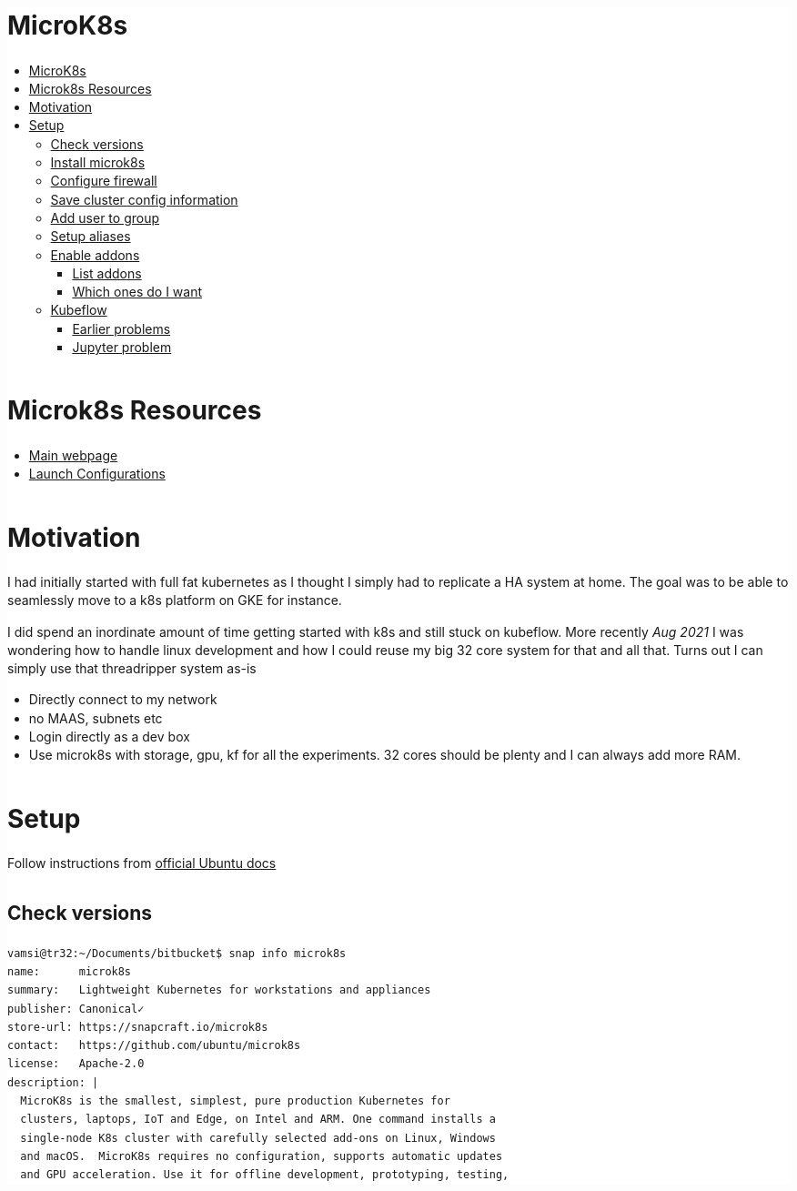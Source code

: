 # MicroK8s


- [MicroK8s](#microk8s)
- [Microk8s Resources](#microk8s-resources)
- [Motivation](#motivation)
- [Setup](#setup)
    - [Check versions](#check-versions)
    - [Install microk8s](#install-microk8s)
    - [Configure firewall](#configure-firewall)
    - [Save cluster config information](#save-cluster-config-information)
    - [Add user to group](#add-user-to-group)
    - [Setup aliases](#setup-aliases)
    - [Enable addons](#enable-addons)
        - [List addons](#list-addons)
        - [Which ones do I want](#which-ones-do-i-want)
    - [Kubeflow](#kubeflow)
        - [Earlier problems](#earlier-problems)
        - [Jupyter problem](#jupyter-problem)



# Microk8s Resources

* [Main webpage](https://ubuntu.com/tutorials/install-a-local-kubernetes-with-microk8s)
* [Launch Configurations](https://microk8s.io/docs/ref-launch-config)

# Motivation 

I had initially started with full fat kubernetes as I thought I simply had to replicate a HA system at home. The goal was to be able to seamlessly move to a k8s platform on GKE for instance.

I did spend an inordinate amount of time getting started with k8s and still stuck on kubeflow. More recently _Aug 2021_ I was wondering how to handle linux development and how I could reuse my big 32 core system for that and all that. Turns out I can simply use that threadripper system as-is
 * Directly connect to my network
 * no MAAS, subnets etc
 * Login directly as a dev box
 * Use microk8s with storage, gpu, kf for all the experiments. 32 cores should be plenty and I can always add more RAM.


# Setup

 Follow instructions from [official Ubuntu docs](https://ubuntu.com/tutorials/install-a-local-kubernetes-with-microk8s)

## Check versions

```shell
vamsi@tr32:~/Documents/bitbucket$ snap info microk8s
name:      microk8s
summary:   Lightweight Kubernetes for workstations and appliances
publisher: Canonical✓
store-url: https://snapcraft.io/microk8s
contact:   https://github.com/ubuntu/microk8s
license:   Apache-2.0
description: |
  MicroK8s is the smallest, simplest, pure production Kubernetes for
  clusters, laptops, IoT and Edge, on Intel and ARM. One command installs a
  single-node K8s cluster with carefully selected add-ons on Linux, Windows
  and macOS.  MicroK8s requires no configuration, supports automatic updates
  and GPU acceleration. Use it for offline development, prototyping, testing,
```